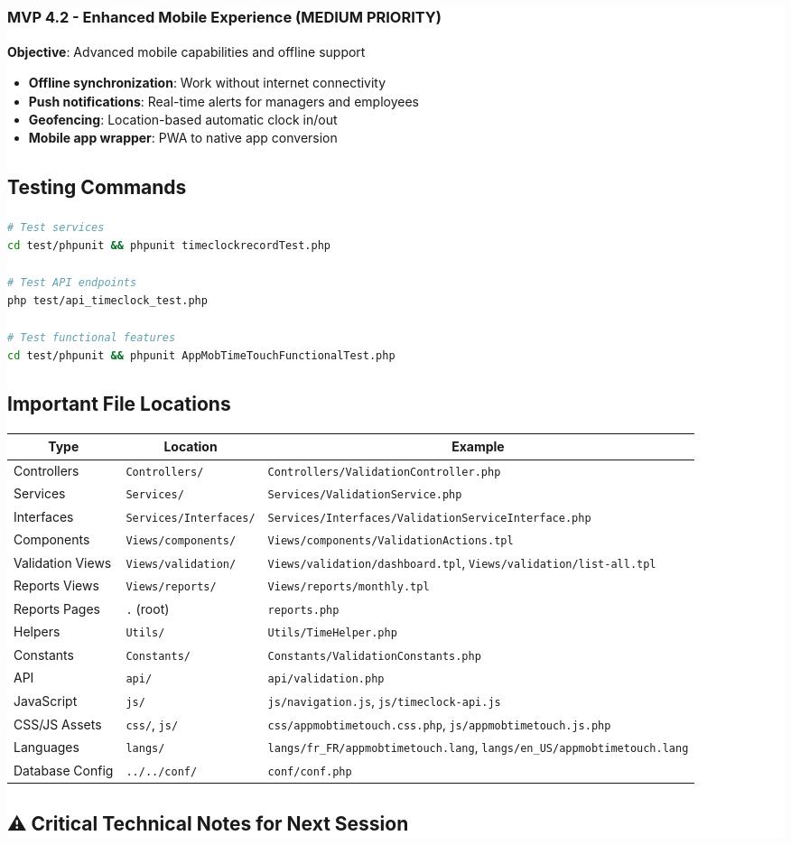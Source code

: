 ### MVP 4.2 - Enhanced Mobile Experience (MEDIUM PRIORITY)
**Objective**: Advanced mobile capabilities and offline support
- **Offline synchronization**: Work without internet connectivity
- **Push notifications**: Real-time alerts for managers and employees
- **Geofencing**: Location-based automatic clock in/out
- **Mobile app wrapper**: PWA to native app conversion

## Testing Commands
```bash
# Test services
cd test/phpunit && phpunit timeclockrecordTest.php

# Test API endpoints
php test/api_timeclock_test.php

# Test functional features
cd test/phpunit && phpunit AppMobTimeTouchFunctionalTest.php
```

## Important File Locations

| Type | Location | Example |
|------|----------|---------|
| Controllers | `Controllers/` | `Controllers/ValidationController.php` |
| Services | `Services/` | `Services/ValidationService.php` |
| Interfaces | `Services/Interfaces/` | `Services/Interfaces/ValidationServiceInterface.php` |
| Components | `Views/components/` | `Views/components/ValidationActions.tpl` |
| Validation Views | `Views/validation/` | `Views/validation/dashboard.tpl`, `Views/validation/list-all.tpl` |
| Reports Views | `Views/reports/` | `Views/reports/monthly.tpl` |
| Reports Pages | `.` (root) | `reports.php` |
| Helpers | `Utils/` | `Utils/TimeHelper.php` |
| Constants | `Constants/` | `Constants/ValidationConstants.php` |
| API | `api/` | `api/validation.php` |
| JavaScript | `js/` | `js/navigation.js`, `js/timeclock-api.js` |
| CSS/JS Assets | `css/`, `js/` | `css/appmobtimetouch.css.php`, `js/appmobtimetouch.js.php` |
| Languages | `langs/` | `langs/fr_FR/appmobtimetouch.lang`, `langs/en_US/appmobtimetouch.lang` |
| Database Config | `../../conf/` | `conf/conf.php` |

## ⚠️ Critical Technical Notes for Next Session
